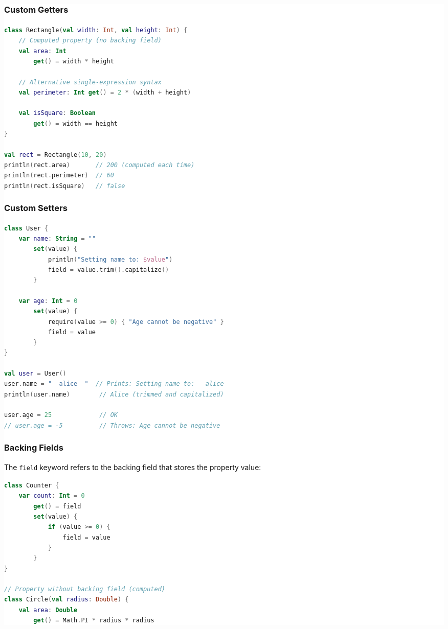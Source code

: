 ### Custom Getters

```kotlin
class Rectangle(val width: Int, val height: Int) {
    // Computed property (no backing field)
    val area: Int
        get() = width * height

    // Alternative single-expression syntax
    val perimeter: Int get() = 2 * (width + height)

    val isSquare: Boolean
        get() = width == height
}

val rect = Rectangle(10, 20)
println(rect.area)       // 200 (computed each time)
println(rect.perimeter)  // 60
println(rect.isSquare)   // false
```

### Custom Setters

```kotlin
class User {
    var name: String = ""
        set(value) {
            println("Setting name to: $value")
            field = value.trim().capitalize()
        }

    var age: Int = 0
        set(value) {
            require(value >= 0) { "Age cannot be negative" }
            field = value
        }
}

val user = User()
user.name = "  alice  "  // Prints: Setting name to:   alice
println(user.name)        // Alice (trimmed and capitalized)

user.age = 25             // OK
// user.age = -5          // Throws: Age cannot be negative
```

### Backing Fields

The `field` keyword refers to the backing field that stores the property value:

```kotlin
class Counter {
    var count: Int = 0
        get() = field
        set(value) {
            if (value >= 0) {
                field = value
            }
        }
}

// Property without backing field (computed)
class Circle(val radius: Double) {
    val area: Double
        get() = Math.PI * radius * radius
```